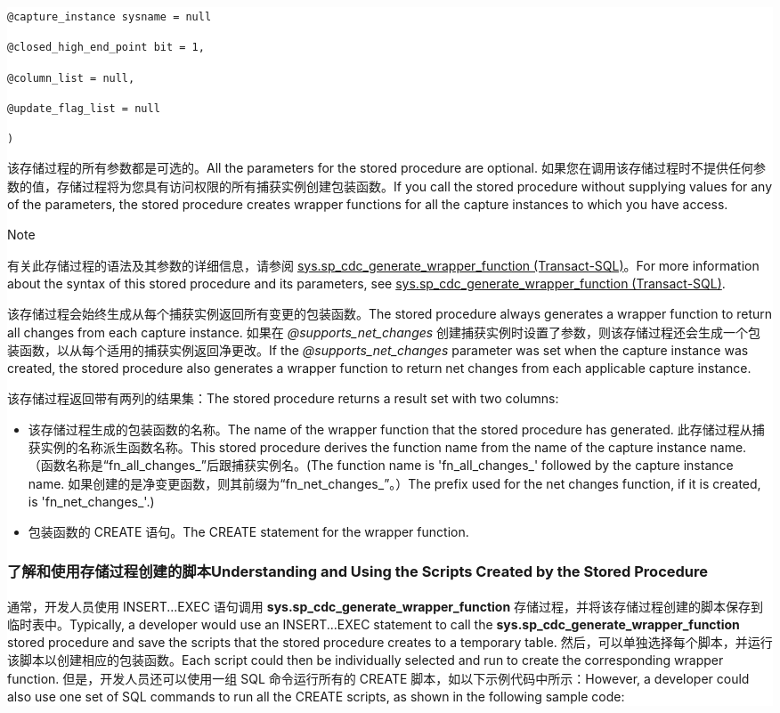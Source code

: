  `@capture_instance sysname = null`  
  
 `@closed_high_end_point bit = 1,`  
  
 `@column_list = null,`  
  
 `@update_flag_list = null`  
  
 `)`  
  
 <span data-ttu-id="b18c6-135">该存储过程的所有参数都是可选的。</span><span class="sxs-lookup"><span data-stu-id="b18c6-135">All the parameters for the stored procedure are optional.</span></span> <span data-ttu-id="b18c6-136">如果您在调用该存储过程时不提供任何参数的值，存储过程将为您具有访问权限的所有捕获实例创建包装函数。</span><span class="sxs-lookup"><span data-stu-id="b18c6-136">If you call the stored procedure without supplying values for any of the parameters, the stored procedure creates wrapper functions for all the capture instances to which you have access.</span></span>  
  
> [!NOTE]  
>  <span data-ttu-id="b18c6-137">有关此存储过程的语法及其参数的详细信息，请参阅 [sys.sp_cdc_generate_wrapper_function (Transact-SQL)](/sql/relational-databases/system-stored-procedures/sys-sp-cdc-generate-wrapper-function-transact-sql)。</span><span class="sxs-lookup"><span data-stu-id="b18c6-137">For more information about the syntax of this stored procedure and its parameters, see [sys.sp_cdc_generate_wrapper_function &#40;Transact-SQL&#41;](/sql/relational-databases/system-stored-procedures/sys-sp-cdc-generate-wrapper-function-transact-sql).</span></span>  
  
 <span data-ttu-id="b18c6-138">该存储过程会始终生成从每个捕获实例返回所有变更的包装函数。</span><span class="sxs-lookup"><span data-stu-id="b18c6-138">The stored procedure always generates a wrapper function to return all changes from each capture instance.</span></span> <span data-ttu-id="b18c6-139">如果在 *@supports_net_changes* 创建捕获实例时设置了参数，则该存储过程还会生成一个包装函数，以从每个适用的捕获实例返回净更改。</span><span class="sxs-lookup"><span data-stu-id="b18c6-139">If the *@supports_net_changes* parameter was set when the capture instance was created, the stored procedure also generates a wrapper function to return net changes from each applicable capture instance.</span></span>  
  
 <span data-ttu-id="b18c6-140">该存储过程返回带有两列的结果集：</span><span class="sxs-lookup"><span data-stu-id="b18c6-140">The stored procedure returns a result set with two columns:</span></span>  
  
-   <span data-ttu-id="b18c6-141">该存储过程生成的包装函数的名称。</span><span class="sxs-lookup"><span data-stu-id="b18c6-141">The name of the wrapper function that the stored procedure has generated.</span></span> <span data-ttu-id="b18c6-142">此存储过程从捕获实例的名称派生函数名称。</span><span class="sxs-lookup"><span data-stu-id="b18c6-142">This stored procedure derives the function name from the name of the capture instance name.</span></span> <span data-ttu-id="b18c6-143">（函数名称是“fn_all_changes_”后跟捕获实例名。</span><span class="sxs-lookup"><span data-stu-id="b18c6-143">(The function name is 'fn_all_changes_' followed by the capture instance name.</span></span> <span data-ttu-id="b18c6-144">如果创建的是净变更函数，则其前缀为“fn_net_changes_”。）</span><span class="sxs-lookup"><span data-stu-id="b18c6-144">The prefix used for the net changes function, if it is created, is 'fn_net_changes_'.)</span></span>  
  
-   <span data-ttu-id="b18c6-145">包装函数的 CREATE 语句。</span><span class="sxs-lookup"><span data-stu-id="b18c6-145">The CREATE statement for the wrapper function.</span></span>  
  
### <a name="understanding-and-using-the-scripts-created-by-the-stored-procedure"></a><span data-ttu-id="b18c6-146">了解和使用存储过程创建的脚本</span><span class="sxs-lookup"><span data-stu-id="b18c6-146">Understanding and Using the Scripts Created by the Stored Procedure</span></span>  
 <span data-ttu-id="b18c6-147">通常，开发人员使用 INSERT...EXEC 语句调用 **sys.sp_cdc_generate_wrapper_function** 存储过程，并将该存储过程创建的脚本保存到临时表中。</span><span class="sxs-lookup"><span data-stu-id="b18c6-147">Typically, a developer would use an INSERT...EXEC statement to call the **sys.sp_cdc_generate_wrapper_function** stored procedure and save the scripts that the stored procedure creates to a temporary table.</span></span> <span data-ttu-id="b18c6-148">然后，可以单独选择每个脚本，并运行该脚本以创建相应的包装函数。</span><span class="sxs-lookup"><span data-stu-id="b18c6-148">Each script could then be individually selected and run to create the corresponding wrapper function.</span></span> <span data-ttu-id="b18c6-149">但是，开发人员还可以使用一组 SQL 命令运行所有的 CREATE 脚本，如以下示例代码中所示：</span><span class="sxs-lookup"><span data-stu-id="b18c6-149">However, a developer could also use one set of SQL commands to run all the CREATE scripts, as shown in the following sample code:</span></span>  
  